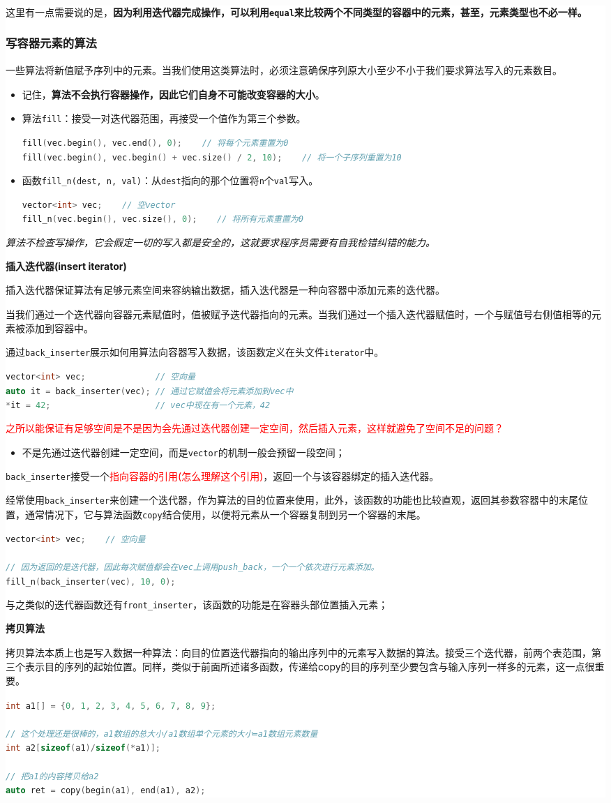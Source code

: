   这里有一点需要说的是，**因为利用迭代器完成操作，可以利用`equal`来比较两个不同类型的容器中的元素，甚至，元素类型也不必一样。**

### 写容器元素的算法

一些算法将新值赋予序列中的元素。当我们使用这类算法时，必须注意确保序列原大小至少不小于我们要求算法写入的元素数目。

- 记住，**算法不会执行容器操作，因此它们自身不可能改变容器的大小**。

- 算法`fill`：接受一对迭代器范围，再接受一个值作为第三个参数。

  ```c++
  fill(vec.begin(), vec.end(), 0);    // 将每个元素重置为0
  fill(vec.begin(), vec.begin() + vec.size() / 2, 10);    // 将一个子序列重置为10
  ```

- 函数`fill_n(dest, n, val)`：从`dest`指向的那个位置将`n`个`val`写入。

  ```c++
  vector<int> vec;    // 空vector
  fill_n(vec.begin(), vec.size(), 0);    // 将所有元素重置为0
  ```

*算法不检查写操作，它会假定一切的写入都是安全的，这就要求程序员需要有自我检错纠错的能力。*

**插入迭代器(insert iterator)**

插入迭代器保证算法有足够元素空间来容纳输出数据，插入迭代器是一种向容器中添加元素的迭代器。

当我们通过一个迭代器向容器元素赋值时，值被赋予迭代器指向的元素。当我们通过一个插入迭代器赋值时，一个与赋值号右侧值相等的元素被添加到容器中。

通过`back_inserter`展示如何用算法向容器写入数据，该函数定义在头文件`iterator`中。

```c++
vector<int> vec;              // 空向量
auto it = back_inserter(vec); // 通过它赋值会将元素添加到vec中
*it = 42;                     // vec中现在有一个元素，42
```

<font color = "red">之所以能保证有足够空间是不是因为会先通过迭代器创建一定空间，然后插入元素，这样就避免了空间不足的问题？</font>
- 不是先通过迭代器创建一定空间，而是`vector`的机制一般会预留一段空间；

`back_inserter`接受一个<font color = "red">指向容器的引用(怎么理解这个引用)</font>，返回一个与该容器绑定的插入迭代器。

经常使用`back_inserter`来创建一个迭代器，作为算法的目的位置来使用，此外，该函数的功能也比较直观，返回其参数容器中的末尾位置，通常情况下，它与算法函数`copy`结合使用，以便将元素从一个容器复制到另一个容器的末尾。

```c++
vector<int> vec;    // 空向量

// 因为返回的是迭代器，因此每次赋值都会在vec上调用push_back，一个一个依次进行元素添加。
fill_n(back_inserter(vec), 10, 0);
```

与之类似的迭代器函数还有`front_inserter`，该函数的功能是在容器头部位置插入元素；

**拷贝算法**

拷贝算法本质上也是写入数据一种算法：向目的位置迭代器指向的输出序列中的元素写入数据的算法。接受三个迭代器，前两个表范围，第三个表示目的序列的起始位置。同样，类似于前面所述诸多函数，传递给copy的目的序列至少要包含与输入序列一样多的元素，这一点很重要。

```c++
int a1[] = {0, 1, 2, 3, 4, 5, 6, 7, 8, 9};

// 这个处理还是很棒的，a1数组的总大小/a1数组单个元素的大小=a1数组元素数量
int a2[sizeof(a1)/sizeof(*a1)];

// 把a1的内容拷贝给a2
auto ret = copy(begin(a1), end(a1), a2);
```
